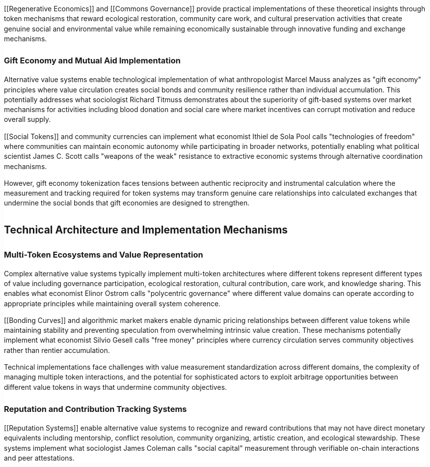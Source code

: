 [[Regenerative Economics]] and [[Commons Governance]] provide practical implementations of these theoretical insights through token mechanisms that reward ecological restoration, community care work, and cultural preservation activities that create genuine social and environmental value while remaining economically sustainable through innovative funding and exchange mechanisms.

### Gift Economy and Mutual Aid Implementation

Alternative value systems enable technological implementation of what anthropologist Marcel Mauss analyzes as "gift economy" principles where value circulation creates social bonds and community resilience rather than individual accumulation. This potentially addresses what sociologist Richard Titmuss demonstrates about the superiority of gift-based systems over market mechanisms for activities including blood donation and social care where market incentives can corrupt motivation and reduce overall supply.

[[Social Tokens]] and community currencies can implement what economist Ithiel de Sola Pool calls "technologies of freedom" where communities can maintain economic autonomy while participating in broader networks, potentially enabling what political scientist James C. Scott calls "weapons of the weak" resistance to extractive economic systems through alternative coordination mechanisms.

However, gift economy tokenization faces tensions between authentic reciprocity and instrumental calculation where the measurement and tracking required for token systems may transform genuine care relationships into calculated exchanges that undermine the social bonds that gift economies are designed to strengthen.

## Technical Architecture and Implementation Mechanisms

### Multi-Token Ecosystems and Value Representation

Complex alternative value systems typically implement multi-token architectures where different tokens represent different types of value including governance participation, ecological restoration, cultural contribution, care work, and knowledge sharing. This enables what economist Elinor Ostrom calls "polycentric governance" where different value domains can operate according to appropriate principles while maintaining overall system coherence.

[[Bonding Curves]] and algorithmic market makers enable dynamic pricing relationships between different value tokens while maintaining stability and preventing speculation from overwhelming intrinsic value creation. These mechanisms potentially implement what economist Silvio Gesell calls "free money" principles where currency circulation serves community objectives rather than rentier accumulation.

Technical implementations face challenges with value measurement standardization across different domains, the complexity of managing multiple token interactions, and the potential for sophisticated actors to exploit arbitrage opportunities between different value tokens in ways that undermine community objectives.

### Reputation and Contribution Tracking Systems

[[Reputation Systems]] enable alternative value systems to recognize and reward contributions that may not have direct monetary equivalents including mentorship, conflict resolution, community organizing, artistic creation, and ecological stewardship. These systems implement what sociologist James Coleman calls "social capital" measurement through verifiable on-chain interactions and peer attestations.
